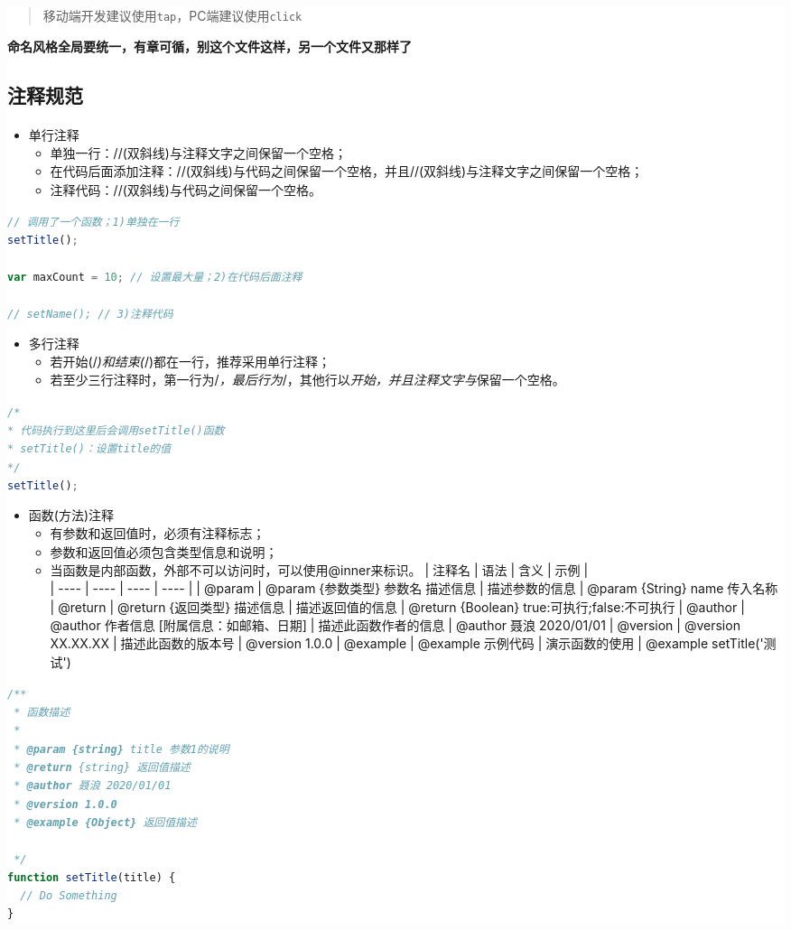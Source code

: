 > 移动端开发建议使用`tap`，PC端建议使用`click`

**命名风格全局要统一，有章可循，别这个文件这样，另一个文件又那样了**

##  注释规范
- 单行注释
  - 单独一行：//(双斜线)与注释文字之间保留一个空格；
  - 在代码后面添加注释：//(双斜线)与代码之间保留一个空格，并且//(双斜线)与注释文字之间保留一个空格；
  - 注释代码：//(双斜线)与代码之间保留一个空格。
```js
// 调用了一个函数；1)单独在一行
setTitle();
 
var maxCount = 10; // 设置最大量；2)在代码后面注释
 
// setName(); // 3)注释代码
```
- 多行注释
  - 若开始(/*)和结束(*/)都在一行，推荐采用单行注释；
  - 若至少三行注释时，第一行为/*，最后行为*/，其他行以*开始，并且注释文字与*保留一个空格。
```js
/*
* 代码执行到这里后会调用setTitle()函数
* setTitle()：设置title的值
*/
setTitle();
```
- 函数(方法)注释
  - 有参数和返回值时，必须有注释标志；
  - 参数和返回值必须包含类型信息和说明；
  - 当函数是内部函数，外部不可以访问时，可以使用@inner来标识。
|  注释名   | 语法  |  含义  |  示例  |      
|  ----   | ----   |  ----   |  ---- |
| @param  | @param {参数类型} 参数名  描述信息 |	描述参数的信息 |	@param {String} name 传入名称
| @return | @return {返回类型} 描述信息 |	描述返回值的信息 |	@return {Boolean} true:可执行;false:不可执行
| @author  | @author 作者信息 [附属信息：如邮箱、日期] |	描述此函数作者的信息 |	@author 聂浪 2020/01/01 
| @version  | @version XX.XX.XX |	描述此函数的版本号 | @version 1.0.0
| @example  | @example 示例代码 |	演示函数的使用 | @example setTitle('测试')
```js
/**
 * 函数描述
 *
 * @param {string} title 参数1的说明
 * @return {string} 返回值描述
 * @author 聂浪 2020/01/01 
 * @version 1.0.0
 * @example {Object} 返回值描述
 
 */
function setTitle(title) {
  // Do Something
}
```

